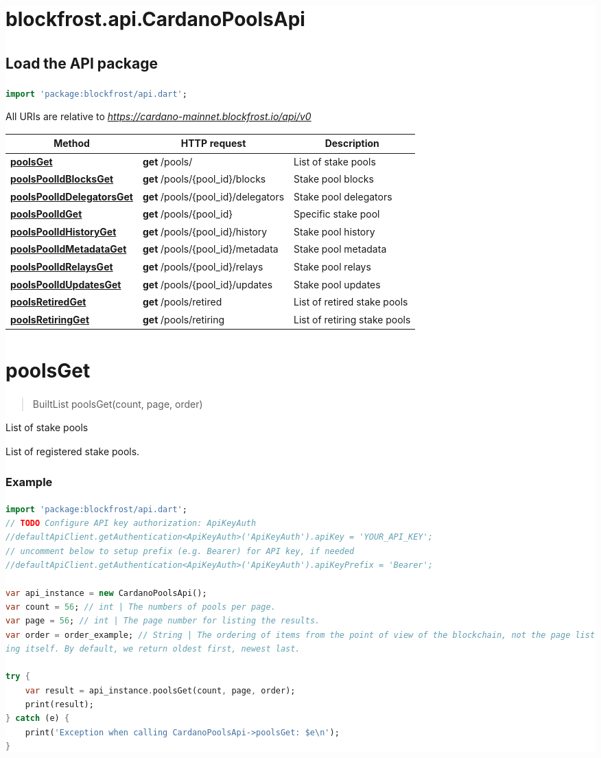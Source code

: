 # blockfrost.api.CardanoPoolsApi

## Load the API package
```dart
import 'package:blockfrost/api.dart';
```

All URIs are relative to *https://cardano-mainnet.blockfrost.io/api/v0*

Method | HTTP request | Description
------------- | ------------- | -------------
[**poolsGet**](CardanoPoolsApi.md#poolsget) | **get** /pools/ | List of stake pools
[**poolsPoolIdBlocksGet**](CardanoPoolsApi.md#poolspoolidblocksget) | **get** /pools/{pool_id}/blocks | Stake pool blocks
[**poolsPoolIdDelegatorsGet**](CardanoPoolsApi.md#poolspooliddelegatorsget) | **get** /pools/{pool_id}/delegators | Stake pool delegators
[**poolsPoolIdGet**](CardanoPoolsApi.md#poolspoolidget) | **get** /pools/{pool_id} | Specific stake pool
[**poolsPoolIdHistoryGet**](CardanoPoolsApi.md#poolspoolidhistoryget) | **get** /pools/{pool_id}/history | Stake pool history
[**poolsPoolIdMetadataGet**](CardanoPoolsApi.md#poolspoolidmetadataget) | **get** /pools/{pool_id}/metadata | Stake pool metadata
[**poolsPoolIdRelaysGet**](CardanoPoolsApi.md#poolspoolidrelaysget) | **get** /pools/{pool_id}/relays | Stake pool relays
[**poolsPoolIdUpdatesGet**](CardanoPoolsApi.md#poolspoolidupdatesget) | **get** /pools/{pool_id}/updates | Stake pool updates
[**poolsRetiredGet**](CardanoPoolsApi.md#poolsretiredget) | **get** /pools/retired | List of retired stake pools
[**poolsRetiringGet**](CardanoPoolsApi.md#poolsretiringget) | **get** /pools/retiring | List of retiring stake pools


# **poolsGet**
> BuiltList<String> poolsGet(count, page, order)

List of stake pools

List of registered stake pools.

### Example 
```dart
import 'package:blockfrost/api.dart';
// TODO Configure API key authorization: ApiKeyAuth
//defaultApiClient.getAuthentication<ApiKeyAuth>('ApiKeyAuth').apiKey = 'YOUR_API_KEY';
// uncomment below to setup prefix (e.g. Bearer) for API key, if needed
//defaultApiClient.getAuthentication<ApiKeyAuth>('ApiKeyAuth').apiKeyPrefix = 'Bearer';

var api_instance = new CardanoPoolsApi();
var count = 56; // int | The numbers of pools per page.
var page = 56; // int | The page number for listing the results.
var order = order_example; // String | The ordering of items from the point of view of the blockchain, not the page listing itself. By default, we return oldest first, newest last. 

try { 
    var result = api_instance.poolsGet(count, page, order);
    print(result);
} catch (e) {
    print('Exception when calling CardanoPoolsApi->poolsGet: $e\n');
}
```
